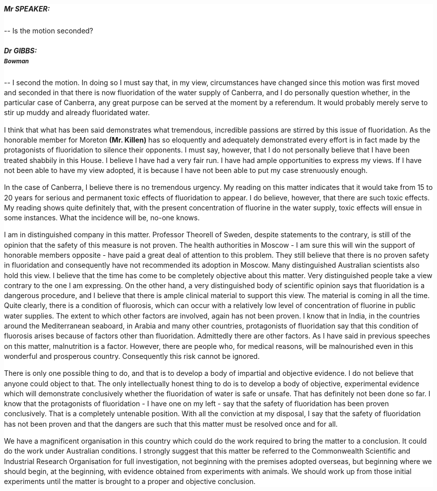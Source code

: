 ##### Mr SPEAKER:

-- Is the motion seconded? 

##### Dr GIBBS:<br><small class="text-muted">Bowman</small>

--  I second the motion. In doing so I must say that, in my view, circumstances have changed since this motion was first moved and seconded in that there is now fluoridation of the water supply of Canberra, and I do personally question whether, in the particular case of Canberra, any great purpose can be served at the moment by a referendum. It would probably merely serve to stir up muddy and already fluoridated water. 

I think that what has been said demonstrates what tremendous, incredible passions are stirred by this issue of fluoridation. As the honorable member for Moreton  **(Mr. Killen)**  has so eloquently and adequately demonstrated every effort is in fact made by the protagonists of fluoridation to silence their opponents. I must say, however, that I do not personally believe that I have been treated shabbily in this House. I believe I have had a very fair run. I have had ample opportunities to express my views. If I have not been able to have my view adopted, it is because I have not been able to put my case strenuously enough. 

In the case of Canberra, I believe there is no tremendous urgency. My reading on this matter indicates that it would take from 15 to 20 years for serious and permanent toxic effects of fluoridation to appear. I do believe, however, that there are such toxic effects. My reading shows quite definitely that, with the present concentration of fluorine in the water supply, toxic effects will ensue in some instances. What the incidence will be, no-one knows. 

I am in distinguished company in this matter. Professor Theorell of Sweden, despite statements to the contrary, is still of the opinion that the safety of this measure is not proven. The health authorities in Moscow - I am sure this will win the support of honorable members opposite - have paid a great deal of attention to this problem. They still believe that there is no proven safety in fluoridation and consequently have not recommended its adoption in Moscow. Many distinguished Australian scientists also hold this view. I believe that the time has come to be completely objective about this matter. Very distinguished people take a view contrary to the one I am expressing. On the other hand, a very distinguished body of scientific opinion says that fluoridation is a dangerous procedure, and I believe that there is ample clinical material to support this view. The material is coming in all the time. Quite clearly, there is a condition of fluorosis, which can occur with a relatively low level of concentration of fluorine in public water supplies. The extent to which other factors are involved, again has not been proven. I know that in India, in the countries around the Mediterranean seaboard, in Arabia and many other countries, protagonists of fluoridation say that this condition of fluorosis arises because of factors other than fluoridation. Admittedly there are other factors. As I have said in previous speeches on this matter, malnutrition is a factor. However, there are people who, for medical reasons, will be malnourished even in this wonderful and prosperous country. Consequently this risk cannot be ignored. 

There is only one possible thing to do, and that is to develop a body of impartial and objective evidence. I do not believe that anyone could object to that. The only intellectually honest thing to do is to develop a body of objective, experimental evidence which will demonstrate conclusively whether the fluoridation of water is safe or unsafe. That has definitely not been done so far. I know that the protagonists of fluoridation - I have one on my left - say that the safety of fluoridation has been proven conclusively. That is a completely untenable position. With all the conviction at my disposal, I say that the safety of fluoridation has not been proven and that the dangers are such that this matter must be resolved once and for all. 

We have a magnificent organisation in this country which could do the work required to bring the matter to a conclusion. It could do the work under Australian conditions. I strongly suggest that this matter be referred to the Commonwealth Scientific and Industrial Research Organisation for full investigation, not beginning with the premises adopted overseas, but beginning where we should begin, at the beginning, with evidence obtained from experiments with animals. We should work up from those initial experiments until the matter is brought to a proper and objective conclusion. 
